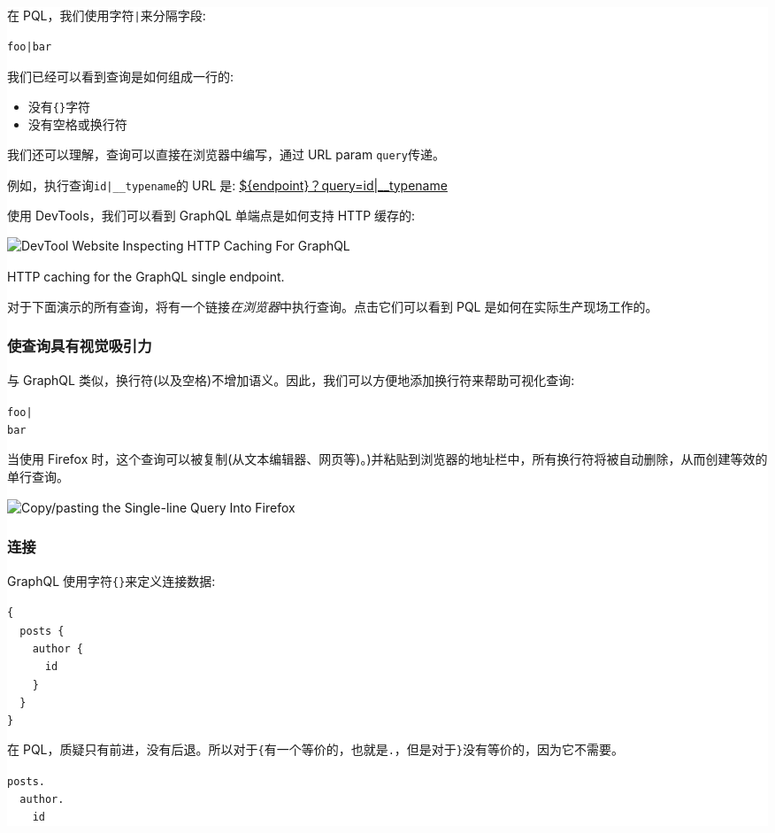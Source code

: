 在 PQL，我们使用字符`|`来分隔字段:

```
foo|bar

```

我们已经可以看到查询是如何组成一行的:

*   没有`{}`字符
*   没有空格或换行符

我们还可以理解，查询可以直接在浏览器中编写，通过 URL param `query`传递。

例如，执行查询`id|__typename`的 URL 是: [${endpoint}？query=id|__typename](https://nextapi.getpop.org/api/graphql/?query=id%7C__typename)

使用 DevTools，我们可以看到 GraphQL 单端点是如何支持 HTTP 缓存的:

![DevTool Website Inspecting HTTP Caching For GraphQL](img/6b9fb9cc316f0492388553d2f3aee22f.png)

HTTP caching for the GraphQL single endpoint.

对于下面演示的所有查询，将有一个链接*在浏览器*中执行查询。点击它们可以看到 PQL 是如何在实际生产现场工作的。

### 使查询具有视觉吸引力

与 GraphQL 类似，换行符(以及空格)不增加语义。因此，我们可以方便地添加换行符来帮助可视化查询:

```
foo|
bar

```

当使用 Firefox 时，这个查询可以被复制(从文本编辑器、网页等)。)并粘贴到浏览器的地址栏中，所有换行符将被自动删除，从而创建等效的单行查询。

![Copy/pasting the Single-line Query Into Firefox](img/636a712002e9b38c0e21e9f45a367b20.png)

### 连接

GraphQL 使用字符`{}`来定义连接数据:

```
{
  posts {
    author {
      id
    }
  }
}

```

在 PQL，质疑只有前进，没有后退。所以对于`{`有一个等价的，也就是`.`，但是对于`}`没有等价的，因为它不需要。

```
posts.
  author.
    id

```
